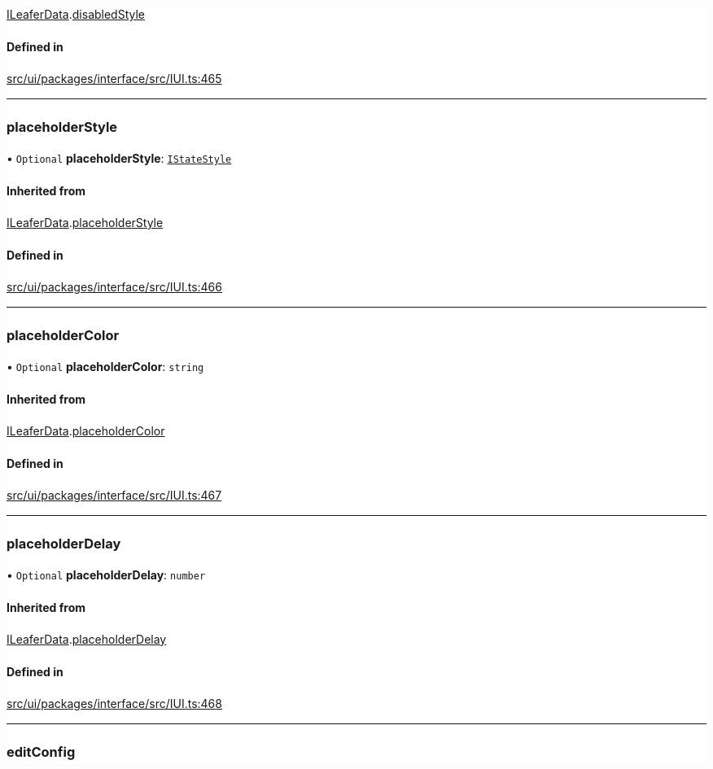 [ILeaferData](ILeaferData.md).[disabledStyle](ILeaferData.md#disabledstyle)

#### Defined in

[src/ui/packages/interface/src/IUI.ts:465](https://github.com/leaferjs/leafer-ui/blob/16756ed01a69dbd7bc933bd482f1080c8875c2f1/packages/interface/src/IUI.ts#L465)

___

### placeholderStyle

• `Optional` **placeholderStyle**: [`IStateStyle`](IStateStyle.md)

#### Inherited from

[ILeaferData](ILeaferData.md).[placeholderStyle](ILeaferData.md#placeholderstyle)

#### Defined in

[src/ui/packages/interface/src/IUI.ts:466](https://github.com/leaferjs/leafer-ui/blob/16756ed01a69dbd7bc933bd482f1080c8875c2f1/packages/interface/src/IUI.ts#L466)

___

### placeholderColor

• `Optional` **placeholderColor**: `string`

#### Inherited from

[ILeaferData](ILeaferData.md).[placeholderColor](ILeaferData.md#placeholdercolor)

#### Defined in

[src/ui/packages/interface/src/IUI.ts:467](https://github.com/leaferjs/leafer-ui/blob/16756ed01a69dbd7bc933bd482f1080c8875c2f1/packages/interface/src/IUI.ts#L467)

___

### placeholderDelay

• `Optional` **placeholderDelay**: `number`

#### Inherited from

[ILeaferData](ILeaferData.md).[placeholderDelay](ILeaferData.md#placeholderdelay)

#### Defined in

[src/ui/packages/interface/src/IUI.ts:468](https://github.com/leaferjs/leafer-ui/blob/16756ed01a69dbd7bc933bd482f1080c8875c2f1/packages/interface/src/IUI.ts#L468)

___

### editConfig
